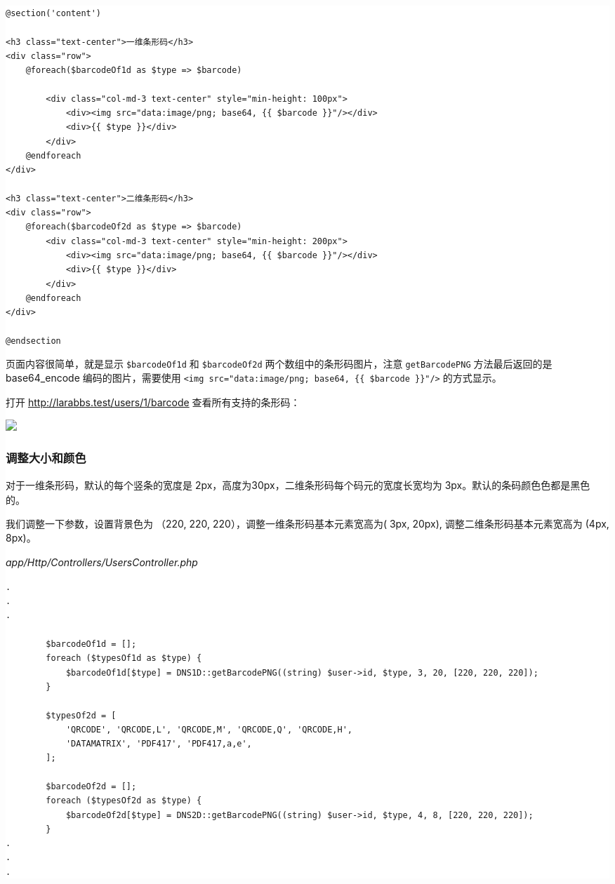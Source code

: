     @section('content')
    
    <h3 class="text-center">一维条形码</h3>
    <div class="row">
        @foreach($barcodeOf1d as $type => $barcode)
    
            <div class="col-md-3 text-center" style="min-height: 100px">
                <div><img src="data:image/png; base64, {{ $barcode }}"/></div>
                <div>{{ $type }}</div>
            </div>
        @endforeach
    </div>
    
    <h3 class="text-center">二维条形码</h3>
    <div class="row">
        @foreach($barcodeOf2d as $type => $barcode)
            <div class="col-md-3 text-center" style="min-height: 200px">
                <div><img src="data:image/png; base64, {{ $barcode }}"/></div>
                <div>{{ $type }}</div>
            </div>
        @endforeach
    </div>
    
    @endsection


页面内容很简单，就是显示 `$barcodeOf1d` 和 `$barcodeOf2d` 两个数组中的条形码图片，注意 `getBarcodePNG` 方法最后返回的是 base64_encode 编码的图片，需要使用 `<img src="data:image/png; base64, {{ $barcode }}"/>` 的方式显示。

打开 http://larabbs.test/users/1/barcode 查看所有支持的条形码：

![](https://raw.githubusercontent.com/qnyt1993/picture/master/img/2019/10/17/tNyV0ZD15v.png)


### 调整大小和颜色

对于一维条形码，默认的每个竖条的宽度是 2px，高度为30px，二维条形码每个码元的宽度长宽均为 3px。默认的条码颜色色都是黑色的。

我们调整一下参数，设置背景色为 （220, 220, 220），调整一维条形码基本元素宽高为( 3px, 20px), 调整二维条形码基本元素宽高为 (4px, 8px)。

*app/Http/Controllers/UsersController.php*

    .
    .
    .
    
            $barcodeOf1d = [];
            foreach ($typesOf1d as $type) {
                $barcodeOf1d[$type] = DNS1D::getBarcodePNG((string) $user->id, $type, 3, 20, [220, 220, 220]);
            }
    
            $typesOf2d = [
                'QRCODE', 'QRCODE,L', 'QRCODE,M', 'QRCODE,Q', 'QRCODE,H',
                'DATAMATRIX', 'PDF417', 'PDF417,a,e',
            ];
    
            $barcodeOf2d = [];
            foreach ($typesOf2d as $type) {
                $barcodeOf2d[$type] = DNS2D::getBarcodePNG((string) $user->id, $type, 4, 8, [220, 220, 220]);
            }
    .
    .
    .
